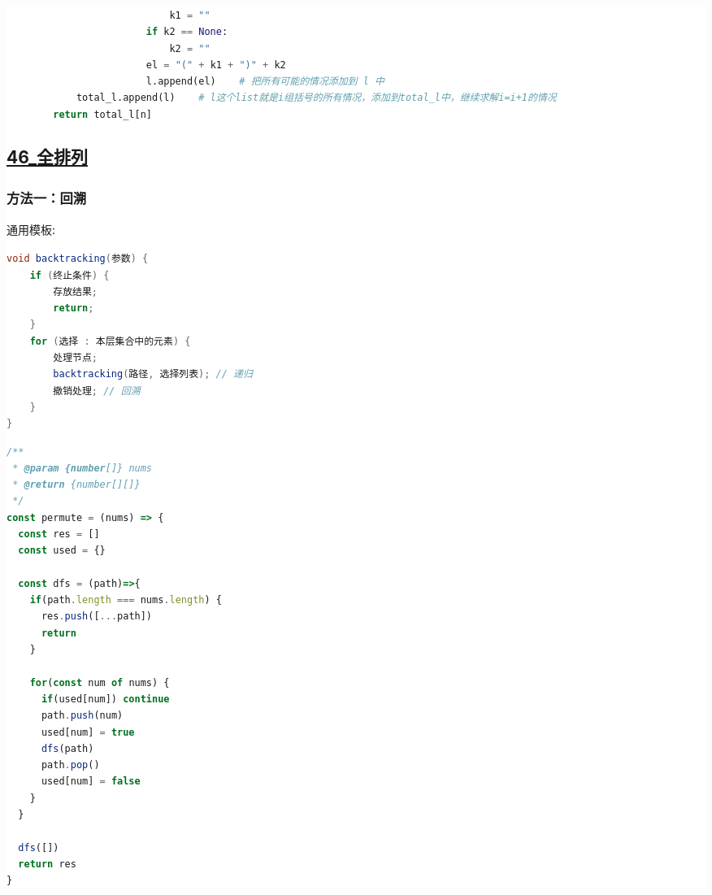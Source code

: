 ```py
                            k1 = ""
                        if k2 == None:
                            k2 = ""
                        el = "(" + k1 + ")" + k2
                        l.append(el)    # 把所有可能的情况添加到 l 中
            total_l.append(l)    # l这个list就是i组括号的所有情况，添加到total_l中，继续求解i=i+1的情况
        return total_l[n]
```

## [46_全排列](https://leetcode-cn.com/problems/permutations/)

### 方法一：回溯

通用模板:

```java
void backtracking(参数) {
    if (终止条件) {
        存放结果;
        return;
    }
    for (选择 : 本层集合中的元素) {
        处理节点;
        backtracking(路径, 选择列表); // 递归
        撤销处理; // 回溯
    }
}
```

```js
/**
 * @param {number[]} nums
 * @return {number[][]}
 */
const permute = (nums) => {
  const res = []
  const used = {}

  const dfs = (path)=>{
    if(path.length === nums.length) {
      res.push([...path])
      return
    }

    for(const num of nums) {
      if(used[num]) continue
      path.push(num)
      used[num] = true
      dfs(path)
      path.pop()
      used[num] = false
    }
  }

  dfs([])
  return res
}
```
